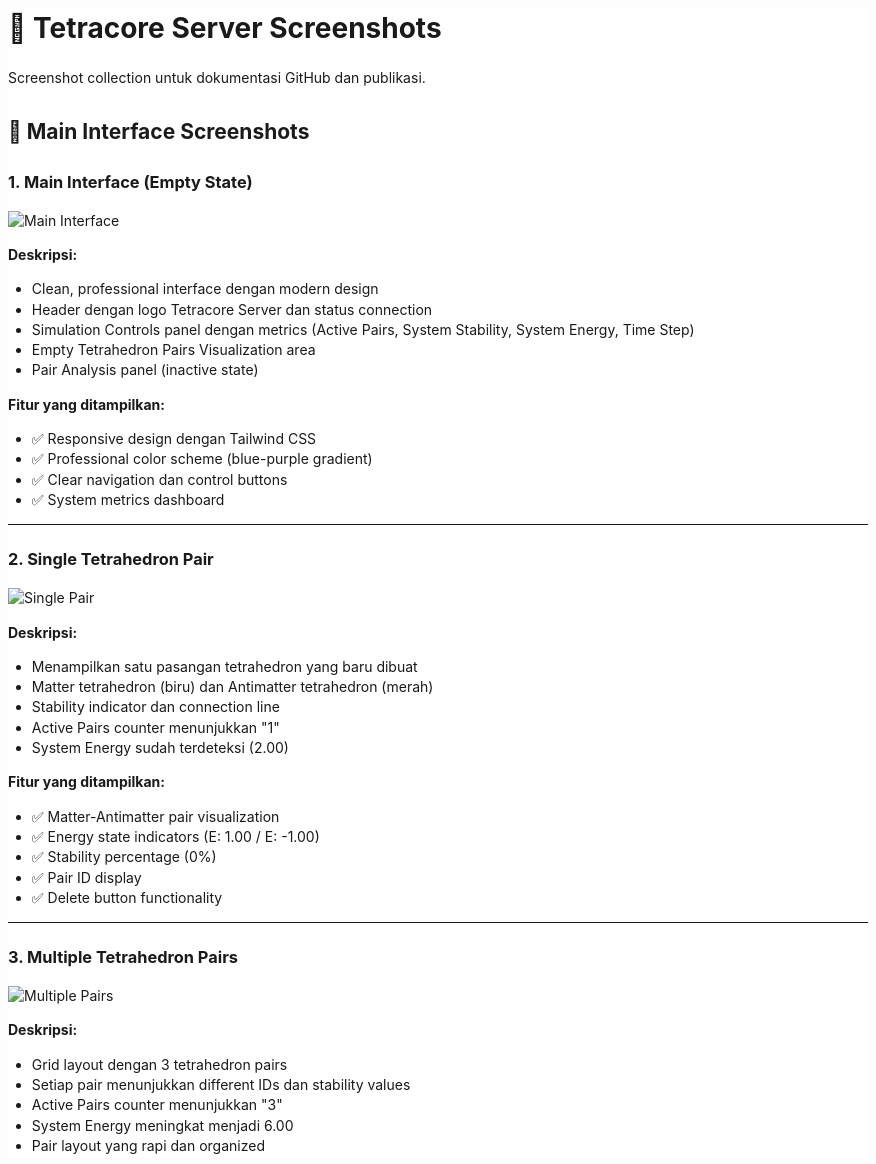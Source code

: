 # 📸 Tetracore Server Screenshots

Screenshot collection untuk dokumentasi GitHub dan publikasi.

## 🌟 Main Interface Screenshots

### 1. **Main Interface (Empty State)**
![Main Interface](../screenshots/github_main_interface.png)

**Deskripsi:**
- Clean, professional interface dengan modern design
- Header dengan logo Tetracore Server dan status connection
- Simulation Controls panel dengan metrics (Active Pairs, System Stability, System Energy, Time Step)
- Empty Tetrahedron Pairs Visualization area
- Pair Analysis panel (inactive state)

**Fitur yang ditampilkan:**
- ✅ Responsive design dengan Tailwind CSS
- ✅ Professional color scheme (blue-purple gradient)
- ✅ Clear navigation dan control buttons
- ✅ System metrics dashboard

---

### 2. **Single Tetrahedron Pair**
![Single Pair](../screenshots/github_single_pair.png)

**Deskripsi:**
- Menampilkan satu pasangan tetrahedron yang baru dibuat
- Matter tetrahedron (biru) dan Antimatter tetrahedron (merah)
- Stability indicator dan connection line
- Active Pairs counter menunjukkan "1"
- System Energy sudah terdeteksi (2.00)

**Fitur yang ditampilkan:**
- ✅ Matter-Antimatter pair visualization
- ✅ Energy state indicators (E: 1.00 / E: -1.00)  
- ✅ Stability percentage (0%)
- ✅ Pair ID display
- ✅ Delete button functionality

---

### 3. **Multiple Tetrahedron Pairs**
![Multiple Pairs](../screenshots/github_multiple_pairs.png)

**Deskripsi:**
- Grid layout dengan 3 tetrahedron pairs
- Setiap pair menunjukkan different IDs dan stability values
- Active Pairs counter menunjukkan "3"
- System Energy meningkat menjadi 6.00
- Pair layout yang rapi dan organized
